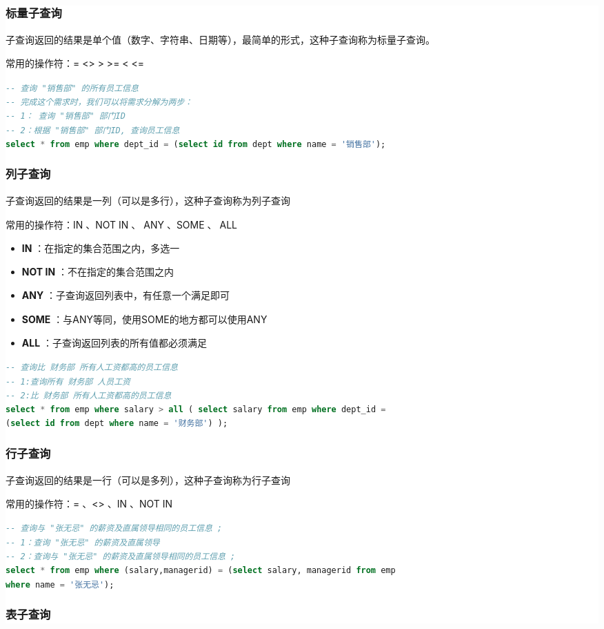 

### 标量子查询

子查询返回的结果是单个值（数字、字符串、日期等），最简单的形式，这种子查询称为标量子查询。

常用的操作符：= <> > >= < <= 

~~~sql
-- 查询 "销售部" 的所有员工信息
-- 完成这个需求时，我们可以将需求分解为两步：
-- 1： 查询 "销售部" 部门ID
-- 2：根据 "销售部" 部门ID, 查询员工信息
select * from emp where dept_id = (select id from dept where name = '销售部');
~~~



### 列子查询

子查询返回的结果是一列（可以是多行），这种子查询称为列子查询

常用的操作符：IN 、NOT IN 、 ANY 、SOME 、 ALL

- **IN** ：在指定的集合范围之内，多选一

- **NOT IN** ：不在指定的集合范围之内

- **ANY** ：子查询返回列表中，有任意一个满足即可

- **SOME** ：与ANY等同，使用SOME的地方都可以使用ANY

- **ALL** ：子查询返回列表的所有值都必须满足

~~~sql
-- 查询比 财务部 所有人工资都高的员工信息
-- 1:查询所有 财务部 人员工资
-- 2:比 财务部 所有人工资都高的员工信息
select * from emp where salary > all ( select salary from emp where dept_id =
(select id from dept where name = '财务部') );
~~~



### 行子查询

子查询返回的结果是一行（可以是多列），这种子查询称为行子查询

常用的操作符：= 、<> 、IN 、NOT IN

~~~sql
-- 查询与 "张无忌" 的薪资及直属领导相同的员工信息 ;
-- 1：查询 "张无忌" 的薪资及直属领导
-- 2：查询与 "张无忌" 的薪资及直属领导相同的员工信息 ;
select * from emp where (salary,managerid) = (select salary, managerid from emp
where name = '张无忌');
~~~



### 表子查询
